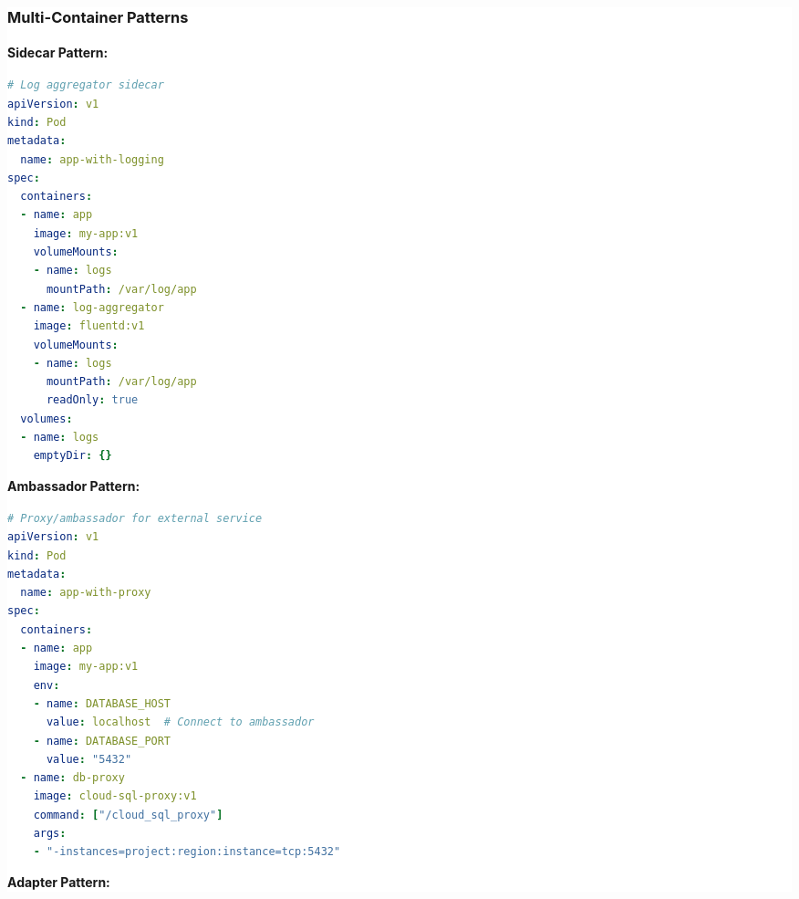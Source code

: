 ### Multi-Container Patterns

**Sidecar Pattern:**

```yaml
# Log aggregator sidecar
apiVersion: v1
kind: Pod
metadata:
  name: app-with-logging
spec:
  containers:
  - name: app
    image: my-app:v1
    volumeMounts:
    - name: logs
      mountPath: /var/log/app
  - name: log-aggregator
    image: fluentd:v1
    volumeMounts:
    - name: logs
      mountPath: /var/log/app
      readOnly: true
  volumes:
  - name: logs
    emptyDir: {}
```

**Ambassador Pattern:**

```yaml
# Proxy/ambassador for external service
apiVersion: v1
kind: Pod
metadata:
  name: app-with-proxy
spec:
  containers:
  - name: app
    image: my-app:v1
    env:
    - name: DATABASE_HOST
      value: localhost  # Connect to ambassador
    - name: DATABASE_PORT
      value: "5432"
  - name: db-proxy
    image: cloud-sql-proxy:v1
    command: ["/cloud_sql_proxy"]
    args:
    - "-instances=project:region:instance=tcp:5432"
```

**Adapter Pattern:**
